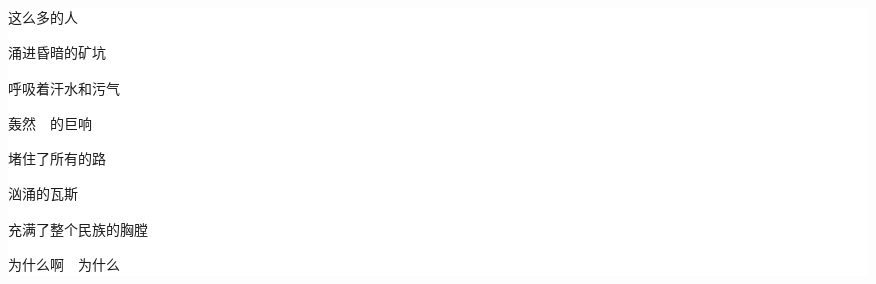 </p>
 <p class="MsoNormal">
  <span lang="ZH-CN" style='font-family:宋体;mso-ascii-font-family:
"Times New Roman"'>
   这么多的人
  </span>
  <o:p>
  </o:p>
 </p>
 <p class="MsoNormal">
  <span lang="ZH-CN" style='font-family:宋体;mso-ascii-font-family:
"Times New Roman"'>
   涌进昏暗的矿坑
  </span>
  <o:p>
  </o:p>
 </p>
 <p class="MsoNormal">
  <span lang="ZH-CN" style='font-family:宋体;mso-ascii-font-family:
"Times New Roman"'>
   呼吸着汗水和污气
  </span>
  <o:p>
  </o:p>
 </p>
 <p class="MsoNormal">
  <span lang="ZH-CN" style='font-family:宋体;mso-ascii-font-family:
"Times New Roman"'>
   轰然　的巨响
  </span>
  <o:p>
  </o:p>
 </p>
 <p class="MsoNormal">
  <span lang="ZH-CN" style='font-family:宋体;mso-ascii-font-family:
"Times New Roman"'>
   堵住了所有的路
  </span>
  <o:p>
  </o:p>
 </p>
 <p class="MsoNormal">
  <span lang="ZH-CN" style='font-family:宋体;mso-ascii-font-family:
"Times New Roman"'>
   汹涌的瓦斯
  </span>
  <o:p>
  </o:p>
 </p>
 <p class="MsoNormal">
  <span lang="ZH-CN" style='font-family:宋体;mso-ascii-font-family:
"Times New Roman"'>
   充满了整个民族的胸膛
  </span>
  <o:p>
  </o:p>
 </p>
 <p class="MsoNormal">
  <span lang="ZH-CN" style='font-family:宋体;mso-ascii-font-family:
"Times New Roman"'>
   为什么啊　为什么
  </span>
  <o:p>
  </o:p>